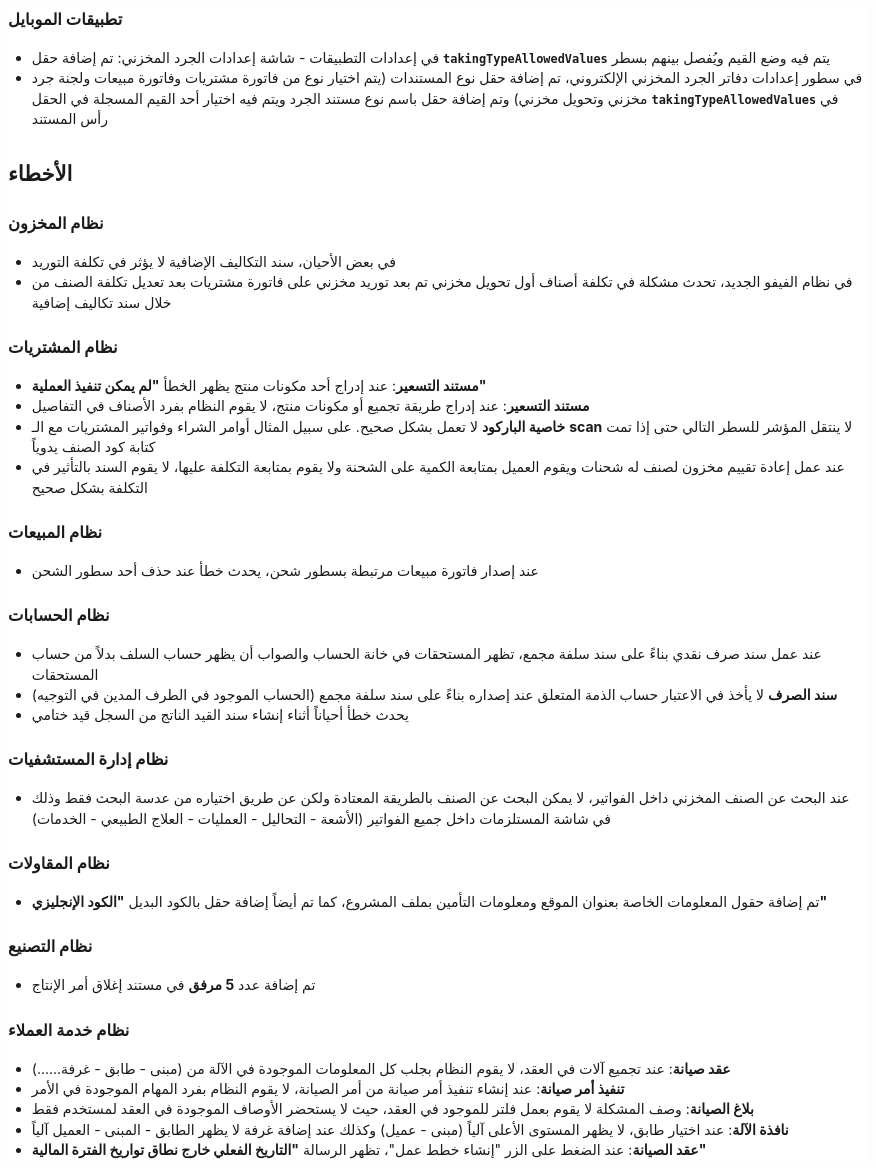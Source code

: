 ### تطبيقات الموبايل
- في إعدادات التطبيقات - شاشة إعدادات الجرد المخزني: تم إضافة حقل **`takingTypeAllowedValues`** يتم فيه وضع القيم ويُفصل بينهم بسطر
- في سطور إعدادات دفاتر الجرد المخزني الإلكتروني، تم إضافة حقل نوع المستندات (يتم اختيار نوع من فاتورة مشتريات وفاتورة مبيعات ولجنة جرد مخزني وتحويل مخزني) وتم إضافة حقل باسم نوع مستند الجرد ويتم فيه اختيار أحد القيم المسجلة في الحقل **`takingTypeAllowedValues`** في رأس المستند

## الأخطاء

### نظام المخزون
- في بعض الأحيان، سند التكاليف الإضافية لا يؤثر في تكلفة التوريد
- في نظام الفيفو الجديد، تحدث مشكلة في تكلفة أصناف أول تحويل مخزني تم بعد توريد مخزني على فاتورة مشتريات بعد تعديل تكلفة الصنف من خلال سند تكاليف إضافية

### نظام المشتريات
- **مستند التسعير**: عند إدراج أحد مكونات منتج يظهر الخطأ **"لم يمكن تنفيذ العملية"**
- **مستند التسعير**: عند إدراج طريقة تجميع أو مكونات منتج، لا يقوم النظام بفرد الأصناف في التفاصيل
- **خاصية الباركود** لا تعمل بشكل صحيح. على سبيل المثال أوامر الشراء وفواتير المشتريات مع الـ **scan** لا ينتقل المؤشر للسطر التالي حتى إذا تمت كتابة كود الصنف يدوياً
- عند عمل إعادة تقييم مخزون لصنف له شحنات ويقوم العميل بمتابعة الكمية على الشحنة ولا يقوم بمتابعة التكلفة عليها، لا يقوم السند بالتأثير في التكلفة بشكل صحيح

### نظام المبيعات
- عند إصدار فاتورة مبيعات مرتبطة بسطور شحن، يحدث خطأ عند حذف أحد سطور الشحن

### نظام الحسابات
- عند عمل سند صرف نقدي بناءً على سند سلفة مجمع، تظهر المستحقات في خانة الحساب والصواب أن يظهر حساب السلف بدلاً من حساب المستحقات
- **سند الصرف** لا يأخذ في الاعتبار حساب الذمة المتعلق عند إصداره بناءً على سند سلفة مجمع (الحساب الموجود في الطرف المدين في التوجيه)
- يحدث خطأ أحياناً أثناء إنشاء سند القيد الناتج من السجل قيد ختامي

### نظام إدارة المستشفيات
- عند البحث عن الصنف المخزني داخل الفواتير، لا يمكن البحث عن الصنف بالطريقة المعتادة ولكن عن طريق اختياره من عدسة البحث فقط وذلك في شاشة المستلزمات داخل جميع الفواتير (الأشعة - التحاليل - العمليات - العلاج الطبيعي - الخدمات)

### نظام المقاولات
- تم إضافة حقول المعلومات الخاصة بعنوان الموقع ومعلومات التأمين بملف المشروع، كما تم أيضاً إضافة حقل بالكود البديل **"الكود الإنجليزي"**

### نظام التصنيع
- تم إضافة عدد **5 مرفق** في مستند إغلاق أمر الإنتاج

### نظام خدمة العملاء
- **عقد صيانة**: عند تجميع آلات في العقد، لا يقوم النظام بجلب كل المعلومات الموجودة في الآلة من (مبنى - طابق - غرفة......)
- **تنفيذ أمر صيانة**: عند إنشاء تنفيذ أمر صيانة من أمر الصيانة، لا يقوم النظام بفرد المهام الموجودة في الأمر
- **بلاغ الصيانة**: وصف المشكلة لا يقوم بعمل فلتر للموجود في العقد، حيث لا يستحضر الأوصاف الموجودة في العقد لمستخدم فقط
- **نافذة الآلة**: عند اختيار طابق، لا يظهر المستوى الأعلى آلياً (مبنى - عميل) وكذلك عند إضافة غرفة لا يظهر الطابق - المبنى - العميل آلياً
- **عقد الصيانة**: عند الضغط على الزر "إنشاء خطط عمل"، تظهر الرسالة **"التاريخ الفعلي خارج نطاق تواريخ الفترة المالية"**
